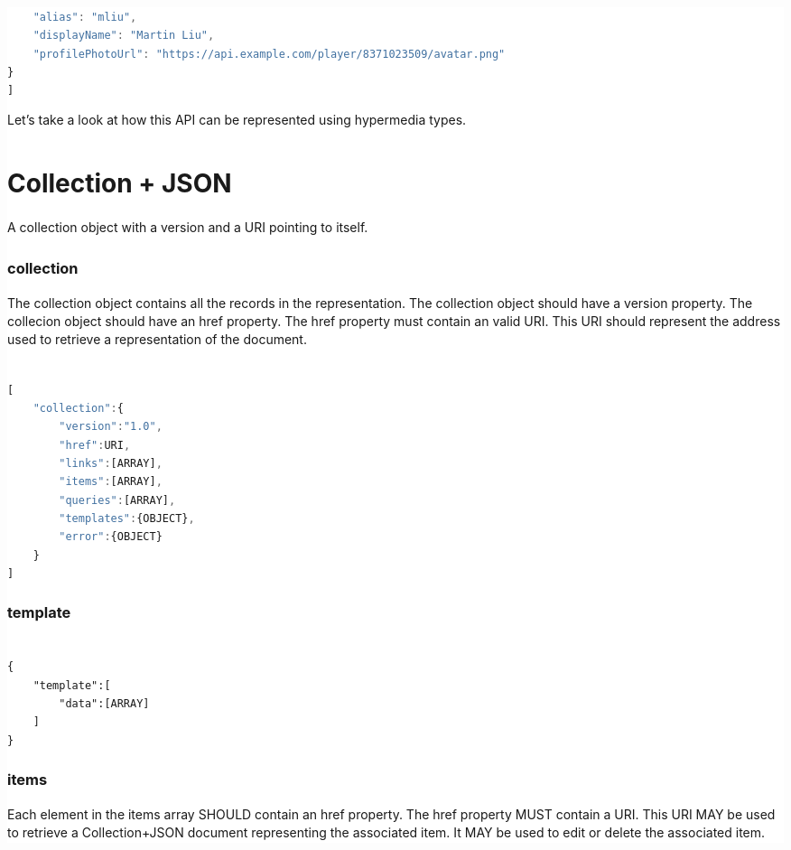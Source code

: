 ```javascript
    "alias": "mliu",
    "displayName": "Martin Liu",
    "profilePhotoUrl": "https://api.example.com/player/8371023509/avatar.png"
}
]
```



Let’s take a look at how this API can be represented using hypermedia types.


# Collection + JSON

A collection object with a version and a URI pointing to itself.

### collection

The collection object contains all the records in the representation. The collection object should have a version property. The collecion object should have an href
property. The href property must contain an valid URI. This URI should represent the address used to retrieve a representation of the document.


```javascript

[
    "collection":{
        "version":"1.0",
        "href":URI,
        "links":[ARRAY],
        "items":[ARRAY],
        "queries":[ARRAY],
        "templates":{OBJECT},
        "error":{OBJECT}
    }
]
```
### template

```javascriot

{
    "template":[
        "data":[ARRAY]
    ]
}

```

### items
Each element in the items array SHOULD contain an href property. The href property MUST contain a URI. This URI MAY be used to retrieve a Collection+JSON document representing the associated item. It MAY be used to edit or delete the associated item.
